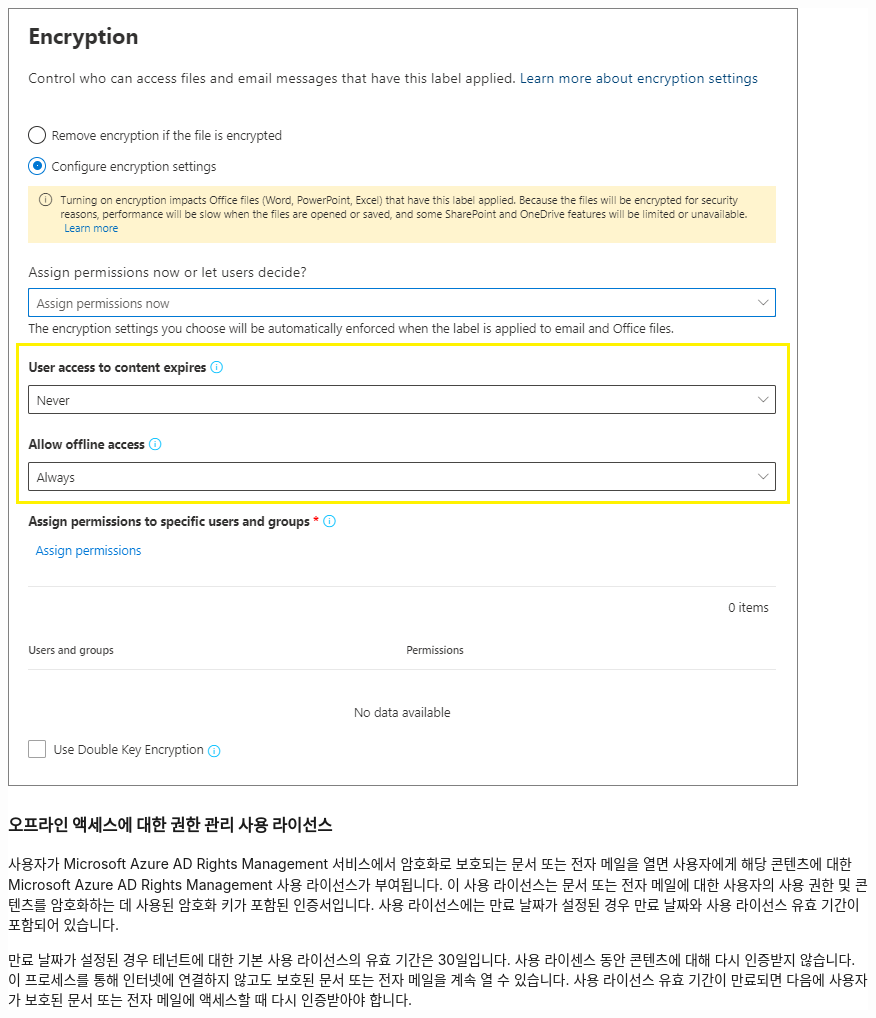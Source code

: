 ![관리자가 정의한 권한에 대한 설정](../media/sensitivity-encryption-settings-for-admin-defined-permissions.png)

### <a name="rights-management-use-license-for-offline-access"></a>오프라인 액세스에 대한 권한 관리 사용 라이선스

사용자가 Microsoft Azure AD Rights Management 서비스에서 암호화로 보호되는 문서 또는 전자 메일을 열면 사용자에게 해당 콘텐츠에 대한 Microsoft Azure AD Rights Management 사용 라이선스가 부여됩니다. 이 사용 라이선스는 문서 또는 전자 메일에 대한 사용자의 사용 권한 및 콘텐츠를 암호화하는 데 사용된 암호화 키가 포함된 인증서입니다. 사용 라이선스에는 만료 날짜가 설정된 경우 만료 날짜와 사용 라이선스 유효 기간이 포함되어 있습니다.

만료 날짜가 설정된 경우 테넌트에 대한 기본 사용 라이선스의 유효 기간은 30일입니다. 사용 라이센스 동안 콘텐츠에 대해 다시 인증받지 않습니다. 이 프로세스를 통해 인터넷에 연결하지 않고도 보호된 문서 또는 전자 메일을 계속 열 수 있습니다. 사용 라이선스 유효 기간이 만료되면 다음에 사용자가 보호된 문서 또는 전자 메일에 액세스할 때 다시 인증받아야 합니다.
